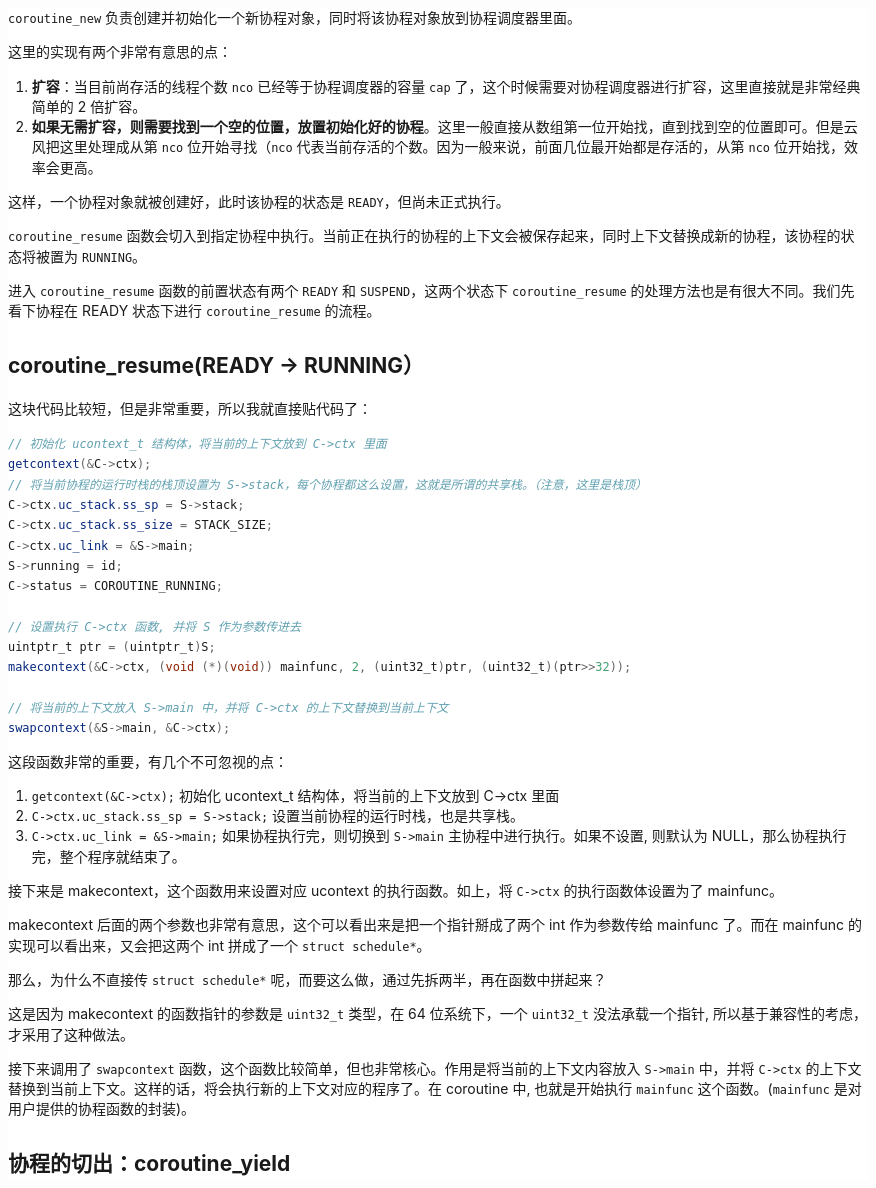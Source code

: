 `coroutine_new` 负责创建并初始化一个新协程对象，同时将该协程对象放到协程调度器里面。

这里的实现有两个非常有意思的点：

1. **扩容**：当目前尚存活的线程个数 `nco` 已经等于协程调度器的容量 `cap` 了，这个时候需要对协程调度器进行扩容，这里直接就是非常经典简单的 2 倍扩容。
2. **如果无需扩容，则需要找到一个空的位置，放置初始化好的协程**。这里一般直接从数组第一位开始找，直到找到空的位置即可。但是云风把这里处理成从第 `nco` 位开始寻找（`nco` 代表当前存活的个数。因为一般来说，前面几位最开始都是存活的，从第 `nco` 位开始找，效率会更高。

这样，一个协程对象就被创建好，此时该协程的状态是 `READY`，但尚未正式执行。

`coroutine_resume` 函数会切入到指定协程中执行。当前正在执行的协程的上下文会被保存起来，同时上下文替换成新的协程，该协程的状态将被置为 `RUNNING`。

进入 `coroutine_resume` 函数的前置状态有两个 `READY` 和 `SUSPEND`，这两个状态下 `coroutine_resume` 的处理方法也是有很大不同。我们先看下协程在 READY 状态下进行 `coroutine_resume` 的流程。

## coroutine_resume(READY -> RUNNING）

这块代码比较短，但是非常重要，所以我就直接贴代码了：

```java
// 初始化 ucontext_t 结构体，将当前的上下文放到 C->ctx 里面
getcontext(&C->ctx);
// 将当前协程的运行时栈的栈顶设置为 S->stack，每个协程都这么设置，这就是所谓的共享栈。（注意，这里是栈顶）
C->ctx.uc_stack.ss_sp = S->stack;
C->ctx.uc_stack.ss_size = STACK_SIZE;
C->ctx.uc_link = &S->main;
S->running = id;
C->status = COROUTINE_RUNNING;

// 设置执行 C->ctx 函数, 并将 S 作为参数传进去
uintptr_t ptr = (uintptr_t)S;
makecontext(&C->ctx, (void (*)(void)) mainfunc, 2, (uint32_t)ptr, (uint32_t)(ptr>>32));

// 将当前的上下文放入 S->main 中，并将 C->ctx 的上下文替换到当前上下文
swapcontext(&S->main, &C->ctx);
```

这段函数非常的重要，有几个不可忽视的点：

1. `getcontext(&C->ctx);` 初始化 ucontext_t 结构体，将当前的上下文放到 C->ctx 里面
2. `C->ctx.uc_stack.ss_sp = S->stack;` 设置当前协程的运行时栈，也是共享栈。
3. `C->ctx.uc_link = &S->main;` 如果协程执行完，则切换到 `S->main` 主协程中进行执行。如果不设置, 则默认为 NULL，那么协程执行完，整个程序就结束了。

接下来是 makecontext，这个函数用来设置对应 ucontext 的执行函数。如上，将 `C->ctx` 的执行函数体设置为了 mainfunc。

makecontext 后面的两个参数也非常有意思，这个可以看出来是把一个指针掰成了两个 int 作为参数传给 mainfunc 了。而在 mainfunc 的实现可以看出来，又会把这两个 int 拼成了一个 `struct schedule*`。

那么，为什么不直接传 `struct schedule*` 呢，而要这么做，通过先拆两半，再在函数中拼起来？

这是因为 makecontext 的函数指针的参数是 `uint32_t` 类型，在 64 位系统下，一个 `uint32_t` 没法承载一个指针, 所以基于兼容性的考虑，才采用了这种做法。

接下来调用了 `swapcontext` 函数，这个函数比较简单，但也非常核心。作用是将当前的上下文内容放入 `S->main` 中，并将 `C->ctx` 的上下文替换到当前上下文。这样的话，将会执行新的上下文对应的程序了。在 coroutine 中, 也就是开始执行 `mainfunc` 这个函数。(`mainfunc` 是对用户提供的协程函数的封装)。

## 协程的切出：coroutine_yield
